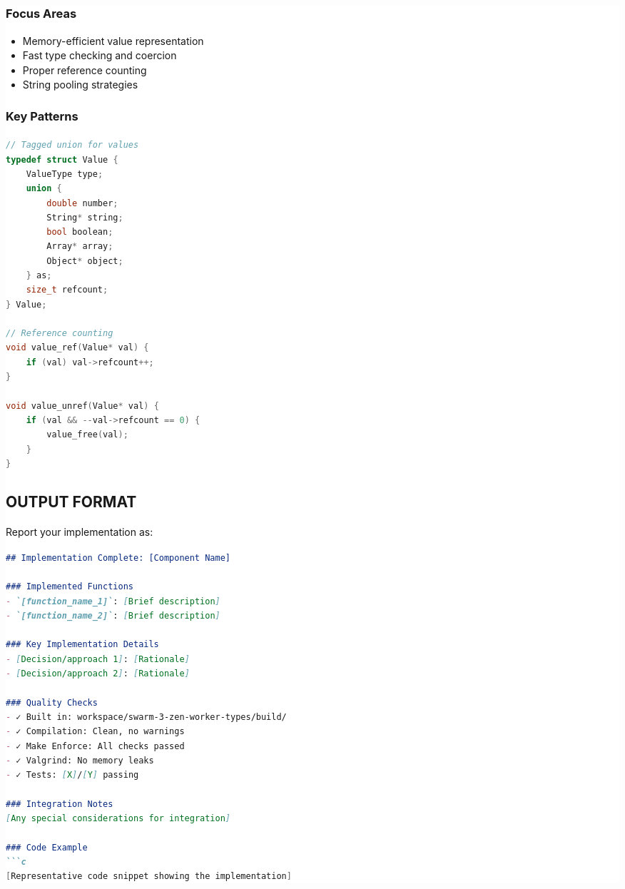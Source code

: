 
### Focus Areas
- Memory-efficient value representation
- Fast type checking and coercion
- Proper reference counting
- String pooling strategies


### Key Patterns
```c
// Tagged union for values
typedef struct Value {
    ValueType type;
    union {
        double number;
        String* string;
        bool boolean;
        Array* array;
        Object* object;
    } as;
    size_t refcount;
} Value;

// Reference counting
void value_ref(Value* val) {
    if (val) val->refcount++;
}

void value_unref(Value* val) {
    if (val && --val->refcount == 0) {
        value_free(val);
    }
}
```


## OUTPUT FORMAT

Report your implementation as:

```markdown
## Implementation Complete: [Component Name]

### Implemented Functions
- `[function_name_1]`: [Brief description]
- `[function_name_2]`: [Brief description]

### Key Implementation Details
- [Decision/approach 1]: [Rationale]
- [Decision/approach 2]: [Rationale]

### Quality Checks
- ✓ Built in: workspace/swarm-3-zen-worker-types/build/
- ✓ Compilation: Clean, no warnings
- ✓ Make Enforce: All checks passed
- ✓ Valgrind: No memory leaks
- ✓ Tests: [X]/[Y] passing

### Integration Notes
[Any special considerations for integration]

### Code Example
```c
[Representative code snippet showing the implementation]
```